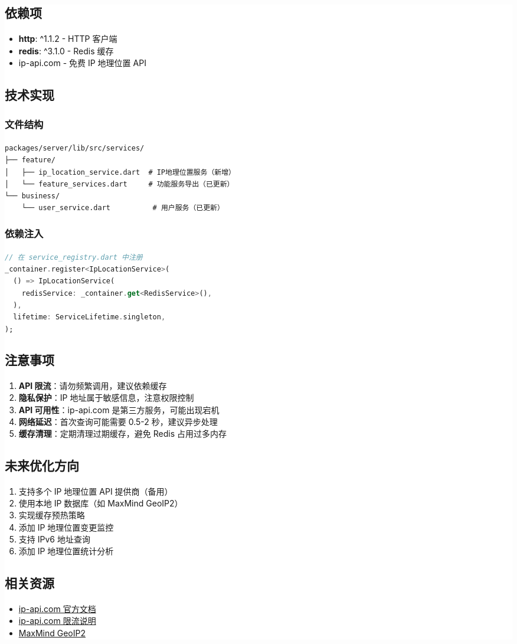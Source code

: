 ## 依赖项

- **http**: ^1.1.2 - HTTP 客户端
- **redis**: ^3.1.0 - Redis 缓存
- ip-api.com - 免费 IP 地理位置 API

## 技术实现

### 文件结构
```
packages/server/lib/src/services/
├── feature/
│   ├── ip_location_service.dart  # IP地理位置服务（新增）
│   └── feature_services.dart     # 功能服务导出（已更新）
└── business/
    └── user_service.dart          # 用户服务（已更新）
```

### 依赖注入
```dart
// 在 service_registry.dart 中注册
_container.register<IpLocationService>(
  () => IpLocationService(
    redisService: _container.get<RedisService>(),
  ),
  lifetime: ServiceLifetime.singleton,
);
```

## 注意事项

1. **API 限流**：请勿频繁调用，建议依赖缓存
2. **隐私保护**：IP 地址属于敏感信息，注意权限控制
3. **API 可用性**：ip-api.com 是第三方服务，可能出现宕机
4. **网络延迟**：首次查询可能需要 0.5-2 秒，建议异步处理
5. **缓存清理**：定期清理过期缓存，避免 Redis 占用过多内存

## 未来优化方向

1. 支持多个 IP 地理位置 API 提供商（备用）
2. 使用本地 IP 数据库（如 MaxMind GeoIP2）
3. 实现缓存预热策略
4. 添加 IP 地理位置变更监控
5. 支持 IPv6 地址查询
6. 添加 IP 地理位置统计分析

## 相关资源

- [ip-api.com 官方文档](http://ip-api.com/docs/)
- [ip-api.com 限流说明](http://ip-api.com/docs/api:json)
- [MaxMind GeoIP2](https://www.maxmind.com/en/geoip2-services-and-databases)

